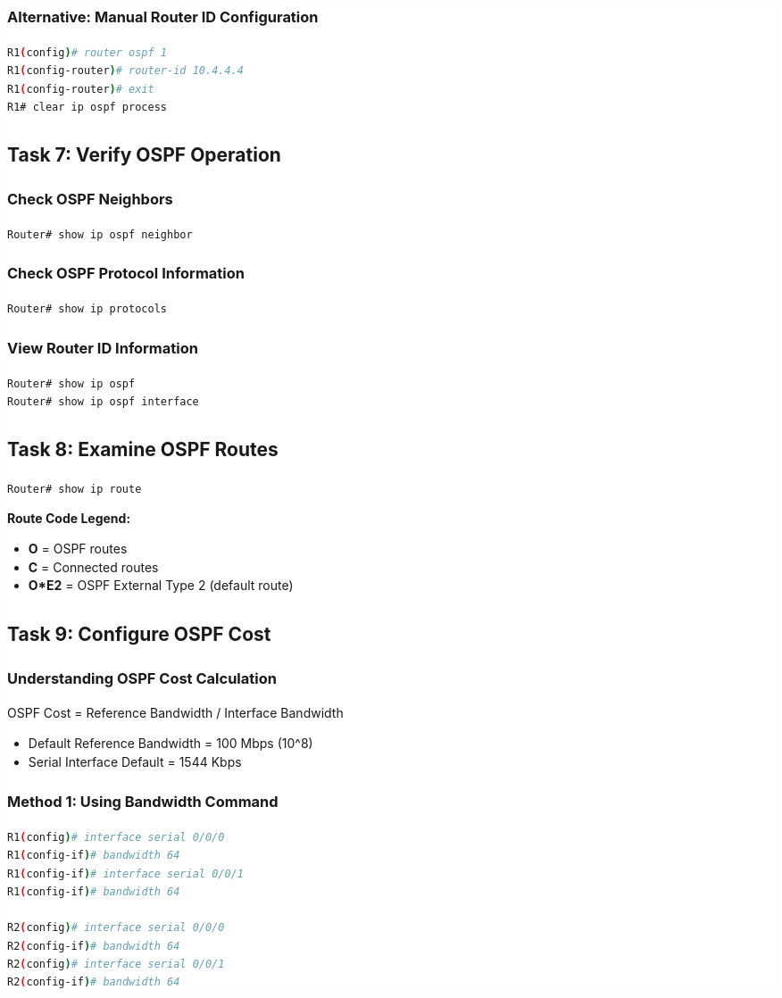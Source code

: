 ### Alternative: Manual Router ID Configuration
```bash
R1(config)# router ospf 1
R1(config-router)# router-id 10.4.4.4
R1(config-router)# exit
R1# clear ip ospf process
```

## Task 7: Verify OSPF Operation

### Check OSPF Neighbors
```bash
Router# show ip ospf neighbor
```

### Check OSPF Protocol Information
```bash
Router# show ip protocols
```

### View Router ID Information
```bash
Router# show ip ospf
Router# show ip ospf interface
```

## Task 8: Examine OSPF Routes

```bash
Router# show ip route
```

**Route Code Legend:**
- **O** = OSPF routes
- **C** = Connected routes
- **O*E2** = OSPF External Type 2 (default route)

## Task 9: Configure OSPF Cost

### Understanding OSPF Cost Calculation
OSPF Cost = Reference Bandwidth / Interface Bandwidth
- Default Reference Bandwidth = 100 Mbps (10^8)
- Serial Interface Default = 1544 Kbps

### Method 1: Using Bandwidth Command
```bash
R1(config)# interface serial 0/0/0
R1(config-if)# bandwidth 64
R1(config-if)# interface serial 0/0/1
R1(config-if)# bandwidth 64

R2(config)# interface serial 0/0/0
R2(config-if)# bandwidth 64
R2(config)# interface serial 0/0/1
R2(config-if)# bandwidth 64
```
